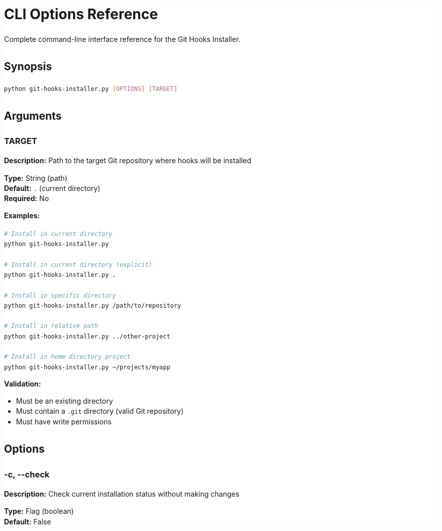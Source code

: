 # CLI Options Reference

Complete command-line interface reference for the Git Hooks Installer.

## Synopsis

```bash
python git-hooks-installer.py [OPTIONS] [TARGET]
```

## Arguments

### TARGET

**Description:** Path to the target Git repository where hooks will be installed

**Type:** String (path)  
**Default:** `.` (current directory)  
**Required:** No

**Examples:**
```bash
# Install in current directory
python git-hooks-installer.py

# Install in current directory (explicit)
python git-hooks-installer.py .

# Install in specific directory
python git-hooks-installer.py /path/to/repository

# Install in relative path
python git-hooks-installer.py ../other-project

# Install in home directory project
python git-hooks-installer.py ~/projects/myapp
```

**Validation:**
- Must be an existing directory
- Must contain a `.git` directory (valid Git repository)
- Must have write permissions

## Options

### -c, --check

**Description:** Check current installation status without making changes

**Type:** Flag (boolean)  
**Default:** False
